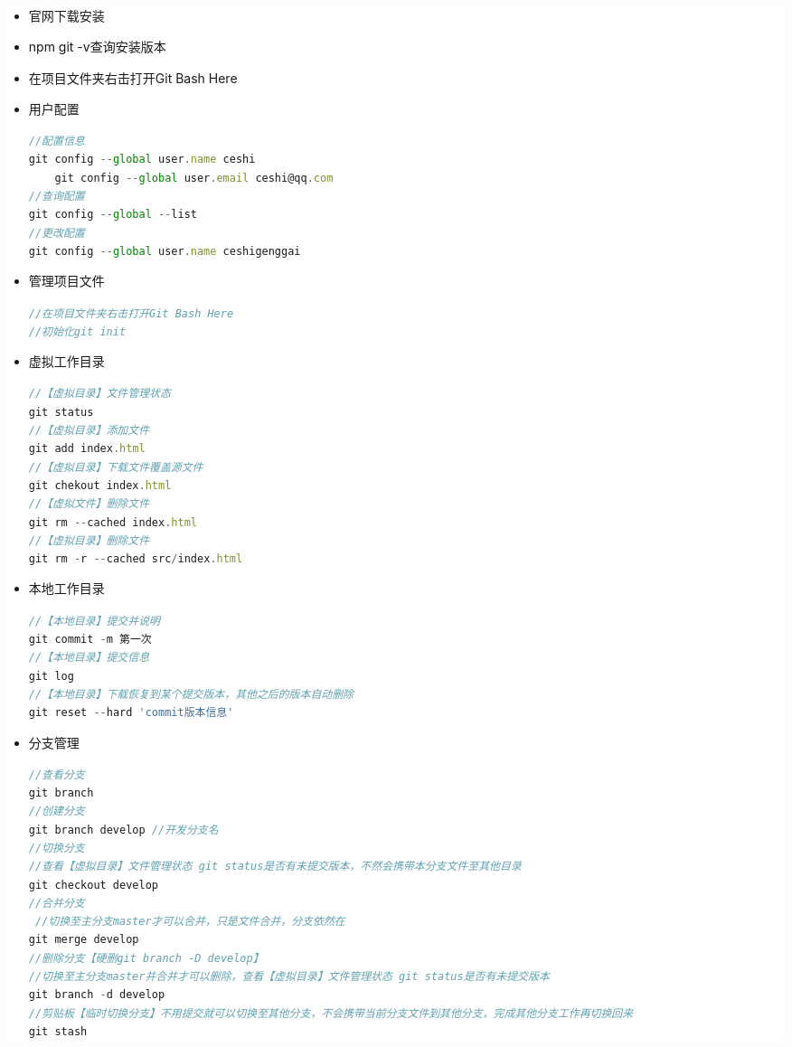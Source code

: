 - 官网下载安装

- npm git -v查询安装版本

- 在项目文件夹右击打开Git Bash Here

- 用户配置

  ```jsx
  //配置信息
  git config --global user.name ceshi
      git config --global user.email ceshi@qq.com
  //查询配置
  git config --global --list
  //更改配置
  git config --global user.name ceshigenggai
  ```

- 管理项目文件

  ```jsx
  //在项目文件夹右击打开Git Bash Here
  //初始化git init
  ```

- 虚拟工作目录

  ```jsx
  //【虚拟目录】文件管理状态
  git status
  //【虚拟目录】添加文件
  git add index.html
  //【虚拟目录】下载文件覆盖源文件
  git chekout index.html
  //【虚拟文件】删除文件
  git rm --cached index.html
  //【虚拟目录】删除文件
  git rm -r --cached src/index.html
  ```

- 本地工作目录

  ```jsx
  //【本地目录】提交并说明
  git commit -m 第一次
  //【本地目录】提交信息
  git log
  //【本地目录】下载恢复到某个提交版本，其他之后的版本自动删除
  git reset --hard 'commit版本信息'
  ```

- 分支管理

  ```jsx
  //查看分支
  git branch
  //创建分支
  git branch develop //开发分支名
  //切换分支
  //查看【虚拟目录】文件管理状态 git status是否有未提交版本，不然会携带本分支文件至其他目录
  git checkout develop
  //合并分支
   //切换至主分支master才可以合并，只是文件合并，分支依然在
  git merge develop
  //删除分支【硬删git branch -D develop】
  //切换至主分支master并合并才可以删除，查看【虚拟目录】文件管理状态 git status是否有未提交版本
  git branch -d develop
  //剪贴板【临时切换分支】不用提交就可以切换至其他分支，不会携带当前分支文件到其他分支，完成其他分支工作再切换回来
  git stash
  ```
